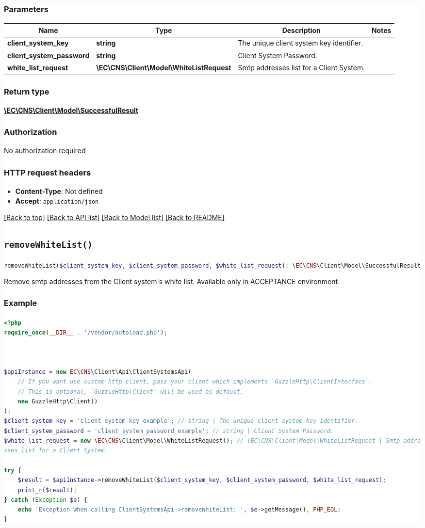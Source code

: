 ### Parameters

| Name | Type | Description  | Notes |
| ------------- | ------------- | ------------- | ------------- |
| **client_system_key** | **string**| The unique client system key identifier. | |
| **client_system_password** | **string**| Client System Password. | |
| **white_list_request** | [**\EC\CNS\Client\Model\WhiteListRequest**](../Model/WhiteListRequest.md)| Smtp addresses list for a Client System. | |

### Return type

[**\EC\CNS\Client\Model\SuccessfulResult**](../Model/SuccessfulResult.md)

### Authorization

No authorization required

### HTTP request headers

- **Content-Type**: Not defined
- **Accept**: `application/json`

[[Back to top]](#) [[Back to API list]](../../README.md#endpoints)
[[Back to Model list]](../../README.md#models)
[[Back to README]](../../README.md)

## `removeWhiteList()`

```php
removeWhiteList($client_system_key, $client_system_password, $white_list_request): \EC\CNS\Client\Model\SuccessfulResult
```



Remove smtp addresses from the Client system's white list. Available only in ACCEPTANCE environment.

### Example

```php
<?php
require_once(__DIR__ . '/vendor/autoload.php');



$apiInstance = new EC\CNS\Client\Api\ClientSystemsApi(
    // If you want use custom http client, pass your client which implements `GuzzleHttp\ClientInterface`.
    // This is optional, `GuzzleHttp\Client` will be used as default.
    new GuzzleHttp\Client()
);
$client_system_key = 'client_system_key_example'; // string | The unique client system key identifier.
$client_system_password = 'client_system_password_example'; // string | Client System Password.
$white_list_request = new \EC\CNS\Client\Model\WhiteListRequest(); // \EC\CNS\Client\Model\WhiteListRequest | Smtp addresses list for a Client System.

try {
    $result = $apiInstance->removeWhiteList($client_system_key, $client_system_password, $white_list_request);
    print_r($result);
} catch (Exception $e) {
    echo 'Exception when calling ClientSystemsApi->removeWhiteList: ', $e->getMessage(), PHP_EOL;
}
```